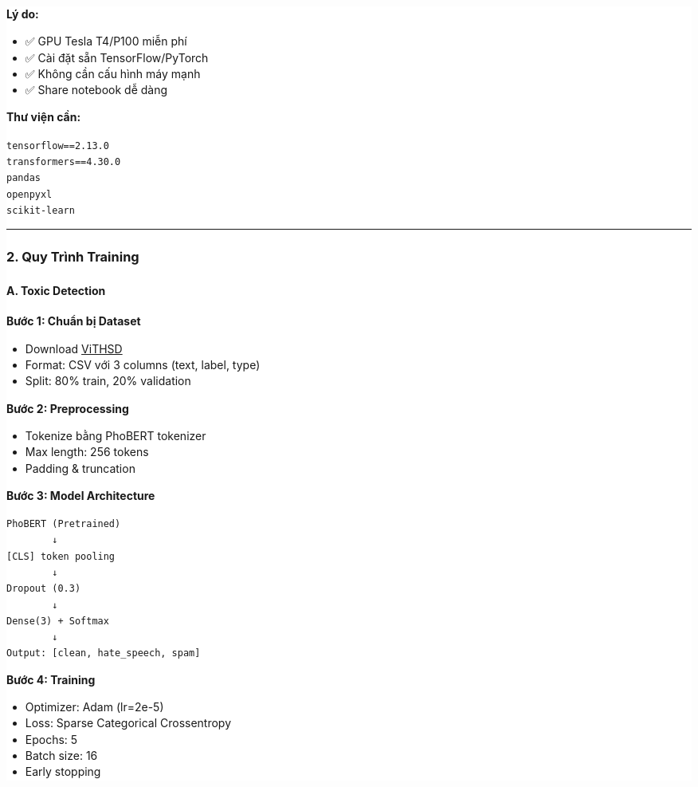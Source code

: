 **Lý do:**

- ✅ GPU Tesla T4/P100 miễn phí
- ✅ Cài đặt sẵn TensorFlow/PyTorch
- ✅ Không cần cấu hình máy mạnh
- ✅ Share notebook dễ dàng

**Thư viện cần:**

```
tensorflow==2.13.0
transformers==4.30.0
pandas
openpyxl
scikit-learn
```

---

### 2. Quy Trình Training

#### A. Toxic Detection

**Bước 1: Chuẩn bị Dataset**

- Download [ViTHSD](https://github.com/bakansm/ViTHSD)
- Format: CSV với 3 columns (text, label, type)
- Split: 80% train, 20% validation

**Bước 2: Preprocessing**

- Tokenize bằng PhoBERT tokenizer
- Max length: 256 tokens
- Padding & truncation

**Bước 3: Model Architecture**

```
PhoBERT (Pretrained)
        ↓
[CLS] token pooling
        ↓
Dropout (0.3)
        ↓
Dense(3) + Softmax
        ↓
Output: [clean, hate_speech, spam]
```

**Bước 4: Training**

- Optimizer: Adam (lr=2e-5)
- Loss: Sparse Categorical Crossentropy
- Epochs: 5
- Batch size: 16
- Early stopping
